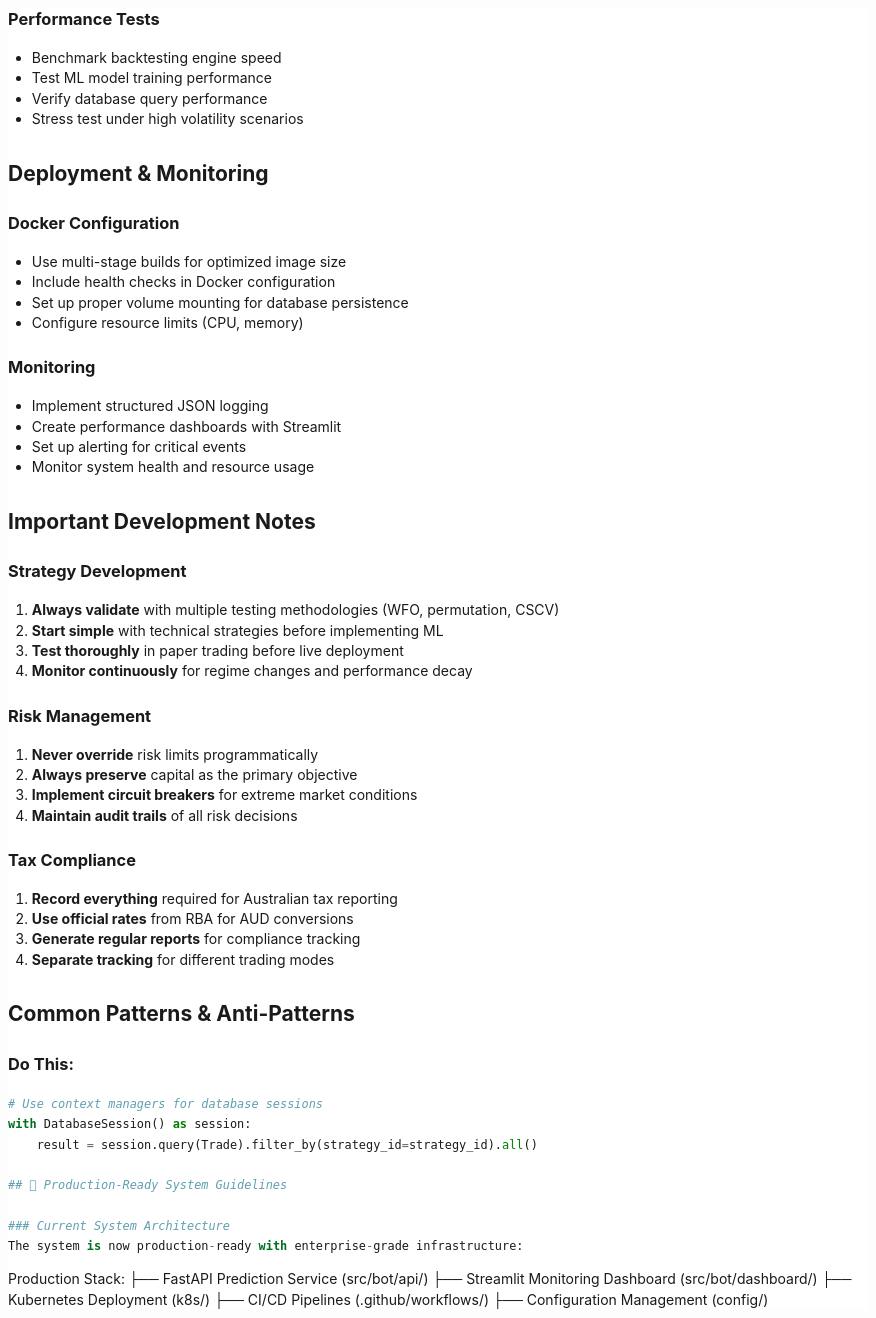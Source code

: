 ### Performance Tests
- Benchmark backtesting engine speed
- Test ML model training performance
- Verify database query performance
- Stress test under high volatility scenarios

## Deployment & Monitoring

### Docker Configuration
- Use multi-stage builds for optimized image size
- Include health checks in Docker configuration
- Set up proper volume mounting for database persistence
- Configure resource limits (CPU, memory)

### Monitoring
- Implement structured JSON logging
- Create performance dashboards with Streamlit
- Set up alerting for critical events
- Monitor system health and resource usage

## Important Development Notes

### Strategy Development
1. **Always validate** with multiple testing methodologies (WFO, permutation, CSCV)
2. **Start simple** with technical strategies before implementing ML
3. **Test thoroughly** in paper trading before live deployment
4. **Monitor continuously** for regime changes and performance decay

### Risk Management
1. **Never override** risk limits programmatically
2. **Always preserve** capital as the primary objective
3. **Implement circuit breakers** for extreme market conditions
4. **Maintain audit trails** of all risk decisions

### Tax Compliance
1. **Record everything** required for Australian tax reporting
2. **Use official rates** from RBA for AUD conversions
3. **Generate regular reports** for compliance tracking
4. **Separate tracking** for different trading modes

## Common Patterns & Anti-Patterns

### Do This:
```python
# Use context managers for database sessions
with DatabaseSession() as session:
    result = session.query(Trade).filter_by(strategy_id=strategy_id).all()

## 🚀 Production-Ready System Guidelines

### Current System Architecture
The system is now production-ready with enterprise-grade infrastructure:

```
Production Stack:
├── FastAPI Prediction Service (src/bot/api/)
├── Streamlit Monitoring Dashboard (src/bot/dashboard/)
├── Kubernetes Deployment (k8s/)
├── CI/CD Pipelines (.github/workflows/)
├── Configuration Management (config/)